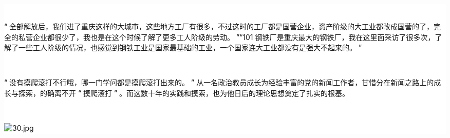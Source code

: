   <span class="s1">
  </span>
  <br/>
 </p>
 <p class="p2">
  <span class="s2">
   “
  </span>
  <span class="s1">
   全部解放后，我们进了重庆这样的大城市，这些地方工厂有很多，不过这时的工厂都是国营企业，资产阶级的大工业都改成国营的了，完全的私营企业都很少了，我也是在这个时候了解了更多工人阶级的劳动。
  </span>
  <span class="s2">
   ”“101
  </span>
  <span class="s1">
   钢铁厂是重庆最大的钢铁厂，我在这里面采访了很多次，了解了一些工人阶级的情况，也感觉到钢铁工业是国家最基础的工业，一个国家连大工业都没有是强大不起来的。
  </span>
  <span class="s2">
   ”
  </span>
 </p>
 <p class="p1">
  <span class="s1">
  </span>
  <br/>
 </p>
 <p class="p2">
  <span class="s2">
   “
  </span>
  <span class="s1">
   没有摸爬滚打不行哦，哪一门学问都是摸爬滚打出来的。
  </span>
  <span class="s2">
   ”
  </span>
  <span class="s1">
   从一名政治教员成长为经验丰富的党的新闻工作者，甘惜分在新闻之路上的成长与探索，的确离不开
  </span>
  <span class="s2">
   “
  </span>
  <span class="s1">
   摸爬滚打
  </span>
  <span class="s2">
   ”
  </span>
  <span class="s1">
   。而这数十年的实践和摸索，也为他日后的理论思想奠定了扎实的根基。
  </span>
 </p>
 <p class="p1">
  <span class="s1">
  </span>
  <br/>
 </p>
 <p class="p3">
  <span class="s1">
   <img alt="30.jpg" border="0" height="440" src="http://mjlsh.usc.cuhk.edu.hk/medias/contents/4685/30.jpg" width="380"/>
  </span>
 </p>
 <p class="p2">